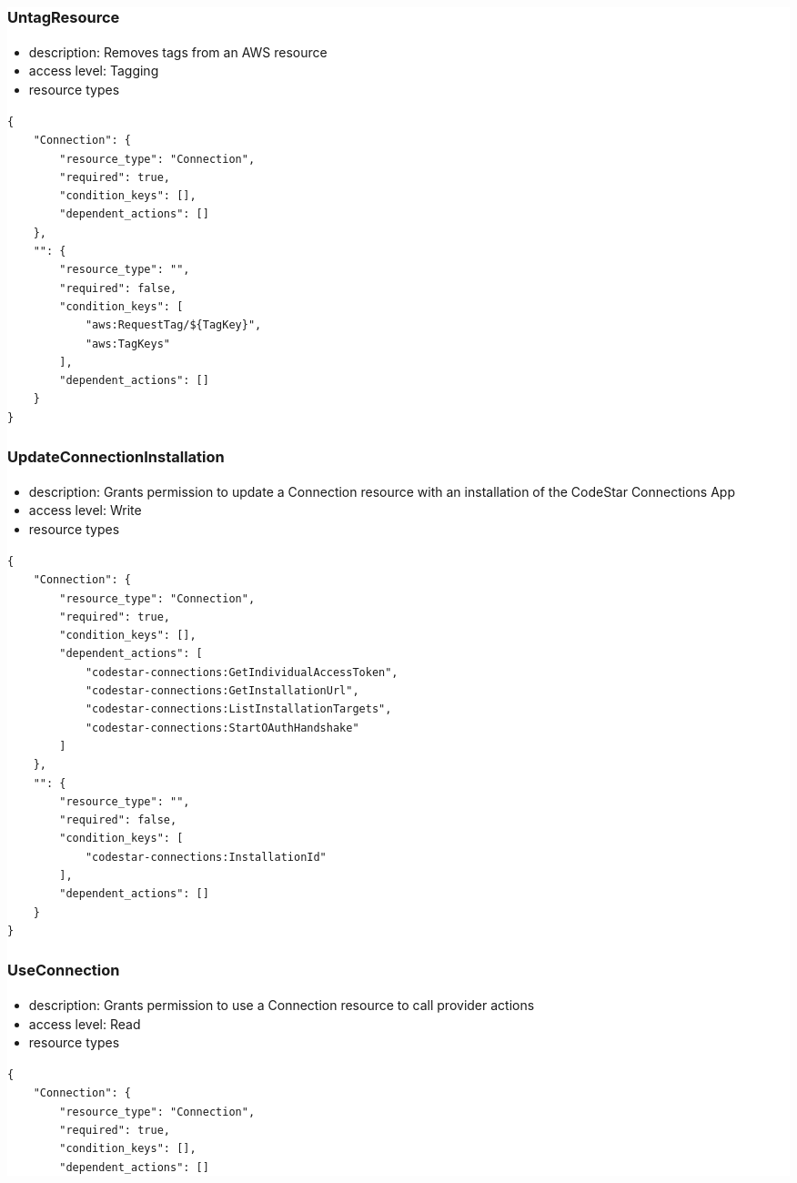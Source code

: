 ### UntagResource
- description: Removes tags from an AWS resource
- access level: Tagging
- resource types
```
{
    "Connection": {
        "resource_type": "Connection",
        "required": true,
        "condition_keys": [],
        "dependent_actions": []
    },
    "": {
        "resource_type": "",
        "required": false,
        "condition_keys": [
            "aws:RequestTag/${TagKey}",
            "aws:TagKeys"
        ],
        "dependent_actions": []
    }
}
```
### UpdateConnectionInstallation
- description: Grants permission to update a Connection resource with an installation of the CodeStar Connections App
- access level: Write
- resource types
```
{
    "Connection": {
        "resource_type": "Connection",
        "required": true,
        "condition_keys": [],
        "dependent_actions": [
            "codestar-connections:GetIndividualAccessToken",
            "codestar-connections:GetInstallationUrl",
            "codestar-connections:ListInstallationTargets",
            "codestar-connections:StartOAuthHandshake"
        ]
    },
    "": {
        "resource_type": "",
        "required": false,
        "condition_keys": [
            "codestar-connections:InstallationId"
        ],
        "dependent_actions": []
    }
}
```
### UseConnection
- description: Grants permission to use a Connection resource to call provider actions
- access level: Read
- resource types
```
{
    "Connection": {
        "resource_type": "Connection",
        "required": true,
        "condition_keys": [],
        "dependent_actions": []
```
